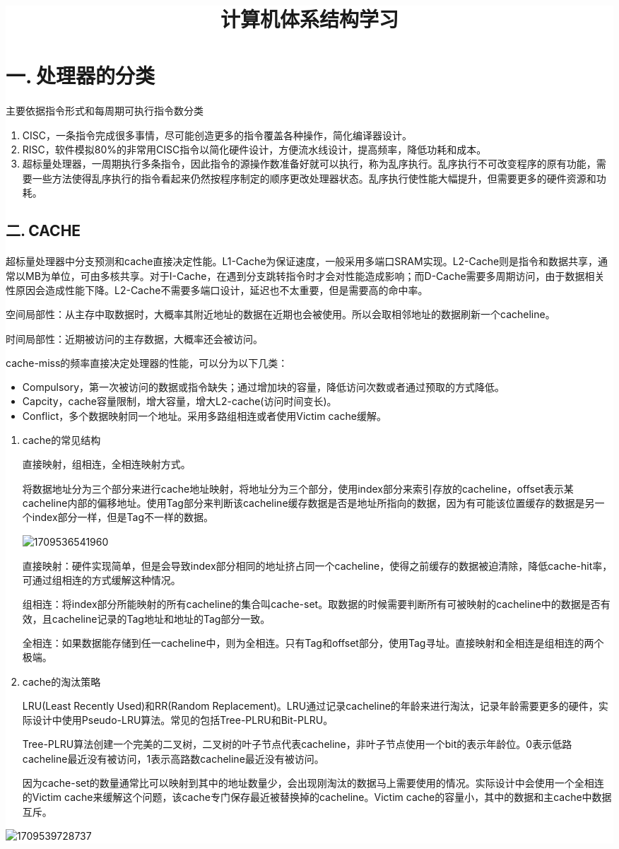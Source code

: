 # <center> 计算机体系结构学习 </center>

# 一. 处理器的分类

主要依据指令形式和每周期可执行指令数分类

1.  CISC，一条指令完成很多事情，尽可能创造更多的指令覆盖各种操作，简化编译器设计。
2.  RISC，软件模拟80%的非常用CISC指令以简化硬件设计，方便流水线设计，提高频率，降低功耗和成本。
3.  超标量处理器，一周期执行多条指令，因此指令的源操作数准备好就可以执行，称为乱序执行。乱序执行不可改变程序的原有功能，需要一些方法使得乱序执行的指令看起来仍然按程序制定的顺序更改处理器状态。乱序执行使性能大幅提升，但需要更多的硬件资源和功耗。

## 二. CACHE

超标量处理器中分支预测和cache直接决定性能。L1-Cache为保证速度，一般采用多端口SRAM实现。L2-Cache则是指令和数据共享，通常以MB为单位，可由多核共享。对于I-Cache，在遇到分支跳转指令时才会对性能造成影响；而D-Cache需要多周期访问，由于数据相关性原因会造成性能下降。L2-Cache不需要多端口设计，延迟也不太重要，但是需要高的命中率。

空间局部性：从主存中取数据时，大概率其附近地址的数据在近期也会被使用。所以会取相邻地址的数据刷新一个cacheline。

时间局部性：近期被访问的主存数据，大概率还会被访问。

cache-miss的频率直接决定处理器的性能，可以分为以下几类：

-   Compulsory，第一次被访问的数据或指令缺失；通过增加块的容量，降低访问次数或者通过预取的方式降低。
-   Capcity，cache容量限制，增大容量，增大L2-cache(访问时间变长)。
-   Conflict，多个数据映射同一个地址。采用多路组相连或者使用Victim cache缓解。

1.  cache的常见结构

    直接映射，组相连，全相连映射方式。

    将数据地址分为三个部分来进行cache地址映射，将地址分为三个部分，使用index部分来索引存放的cacheline，offset表示某cacheline内部的偏移地址。使用Tag部分来判断该cacheline缓存数据是否是地址所指向的数据，因为有可能该位置缓存的数据是另一个index部分一样，但是Tag不一样的数据。

    ![1709536541960](C:\Users\Y00610~1\AppData\Local\Temp\1709536541960.png)

    直接映射：硬件实现简单，但是会导致index部分相同的地址挤占同一个cacheline，使得之前缓存的数据被迫清除，降低cache-hit率，可通过组相连的方式缓解这种情况。

    组相连：将index部分所能映射的所有cacheline的集合叫cache-set。取数据的时候需要判断所有可被映射的cacheline中的数据是否有效，且cacheline记录的Tag地址和地址的Tag部分一致。

    全相连：如果数据能存储到任一cacheline中，则为全相连。只有Tag和offset部分，使用Tag寻址。直接映射和全相连是组相连的两个极端。

2.  cache的淘汰策略

    LRU(Least Recently Used)和RR(Random Replacement)。LRU通过记录cacheline的年龄来进行淘汰，记录年龄需要更多的硬件，实际设计中使用Pseudo-LRU算法。常见的包括Tree-PLRU和Bit-PLRU。

    Tree-PLRU算法创建一个完美的二叉树，二叉树的叶子节点代表cacheline，非叶子节点使用一个bit的表示年龄位。0表示低路cacheline最近没有被访问，1表示高路数cacheline最近没有被访问。

    因为cache-set的数量通常比可以映射到其中的地址数量少，会出现刚淘汰的数据马上需要使用的情况。实际设计中会使用一个全相连的Victim cache来缓解这个问题，该cache专门保存最近被替换掉的cacheline。Victim cache的容量小，其中的数据和主cache中数据互斥。

![1709539728737](C:\Users\Y00610~1\AppData\Local\Temp\1709539728737.png)
